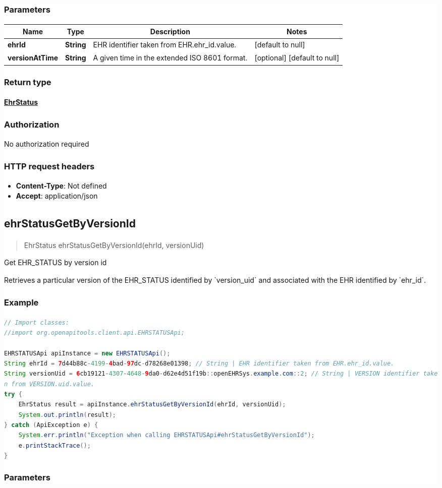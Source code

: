 ### Parameters


Name | Type | Description  | Notes
------------- | ------------- | ------------- | -------------
 **ehrId** | **String**| EHR identifier taken from EHR.ehr_id.value.  | [default to null]
 **versionAtTime** | **String**| A given time in the extended ISO 8601 format.  | [optional] [default to null]

### Return type

[**EhrStatus**](EhrStatus.md)

### Authorization

No authorization required

### HTTP request headers

- **Content-Type**: Not defined
- **Accept**: application/json


## ehrStatusGetByVersionId

> EhrStatus ehrStatusGetByVersionId(ehrId, versionUid)

Get EHR_STATUS by version id

Retrieves a particular version of the EHR_STATUS identified by &#x60;version_uid&#x60; and associated with the EHR identified by &#x60;ehr_id&#x60;. 

### Example

```java
// Import classes:
//import org.openapitools.client.api.EHRSTATUSApi;

EHRSTATUSApi apiInstance = new EHRSTATUSApi();
String ehrId = 7d44b88c-4199-4bad-97dc-d78268e01398; // String | EHR identifier taken from EHR.ehr_id.value. 
String versionUid = 6cb19121-4307-4648-9da0-d62e4d51f19b::openEHRSys.example.com::2; // String | VERSION identifier taken from VERSION.uid.value. 
try {
    EhrStatus result = apiInstance.ehrStatusGetByVersionId(ehrId, versionUid);
    System.out.println(result);
} catch (ApiException e) {
    System.err.println("Exception when calling EHRSTATUSApi#ehrStatusGetByVersionId");
    e.printStackTrace();
}
```

### Parameters
